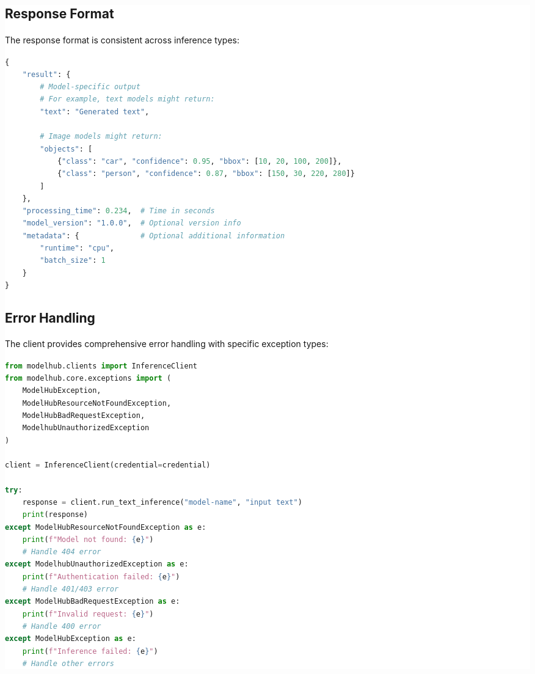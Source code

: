 ## Response Format

The response format is consistent across inference types:

```python
{
    "result": {
        # Model-specific output
        # For example, text models might return:
        "text": "Generated text",

        # Image models might return:
        "objects": [
            {"class": "car", "confidence": 0.95, "bbox": [10, 20, 100, 200]},
            {"class": "person", "confidence": 0.87, "bbox": [150, 30, 220, 280]}
        ]
    },
    "processing_time": 0.234,  # Time in seconds
    "model_version": "1.0.0",  # Optional version info
    "metadata": {              # Optional additional information
        "runtime": "cpu",
        "batch_size": 1
    }
}
```

## Error Handling

The client provides comprehensive error handling with specific exception types:

```python
from modelhub.clients import InferenceClient
from modelhub.core.exceptions import (
    ModelHubException,
    ModelHubResourceNotFoundException,
    ModelHubBadRequestException,
    ModelhubUnauthorizedException
)

client = InferenceClient(credential=credential)

try:
    response = client.run_text_inference("model-name", "input text")
    print(response)
except ModelHubResourceNotFoundException as e:
    print(f"Model not found: {e}")
    # Handle 404 error
except ModelhubUnauthorizedException as e:
    print(f"Authentication failed: {e}")
    # Handle 401/403 error
except ModelHubBadRequestException as e:
    print(f"Invalid request: {e}")
    # Handle 400 error
except ModelHubException as e:
    print(f"Inference failed: {e}")
    # Handle other errors
```
